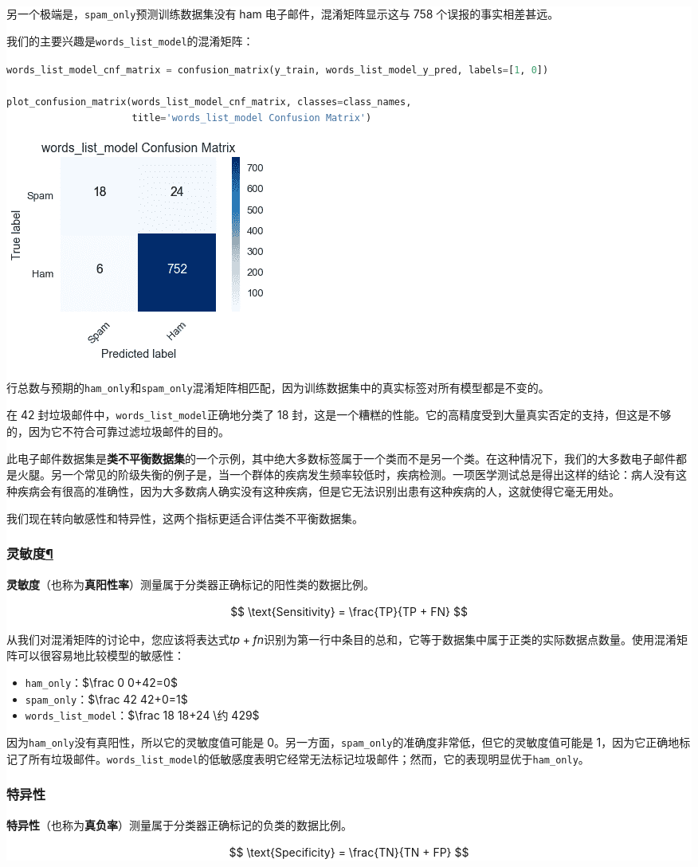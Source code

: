 另一个极端是，`spam_only`预测训练数据集没有 ham 电子邮件，混淆矩阵显示这与 758 个误报的事实相差甚远。

我们的主要兴趣是`words_list_model`的混淆矩阵：

```py
words_list_model_cnf_matrix = confusion_matrix(y_train, words_list_model_y_pred, labels=[1, 0])

plot_confusion_matrix(words_list_model_cnf_matrix, classes=class_names,
                      title='words_list_model Confusion Matrix')
```

![](img/50d6afa4cc4ba105377e7840b31227b5.jpg)

行总数与预期的`ham_only`和`spam_only`混淆矩阵相匹配，因为训练数据集中的真实标签对所有模型都是不变的。

在 42 封垃圾邮件中，`words_list_model`正确地分类了 18 封，这是一个糟糕的性能。它的高精度受到大量真实否定的支持，但这是不够的，因为它不符合可靠过滤垃圾邮件的目的。

此电子邮件数据集是**类不平衡数据集**的一个示例，其中绝大多数标签属于一个类而不是另一个类。在这种情况下，我们的大多数电子邮件都是火腿。另一个常见的阶级失衡的例子是，当一个群体的疾病发生频率较低时，疾病检测。一项医学测试总是得出这样的结论：病人没有这种疾病会有很高的准确性，因为大多数病人确实没有这种疾病，但是它无法识别出患有这种疾病的人，这就使得它毫无用处。

我们现在转向敏感性和特异性，这两个指标更适合评估类不平衡数据集。

### 灵敏度[¶](#Sensitivity)

**灵敏度**（也称为**真阳性率**）测量属于分类器正确标记的阳性类的数据比例。

$$ \text{Sensitivity} = \frac{TP}{TP + FN} $$

从我们对混淆矩阵的讨论中，您应该将表达式$tp+fn$识别为第一行中条目的总和，它等于数据集中属于正类的实际数据点数量。使用混淆矩阵可以很容易地比较模型的敏感性：

*   `ham_only`：$\frac 0 0+42=0$
*   `spam_only`：$\frac 42 42+0=1$
*   `words_list_model`：$\frac 18 18+24 \约 429$

因为`ham_only`没有真阳性，所以它的灵敏度值可能是 0。另一方面，`spam_only`的准确度非常低，但它的灵敏度值可能是 1，因为它正确地标记了所有垃圾邮件。`words_list_model`的低敏感度表明它经常无法标记垃圾邮件；然而，它的表现明显优于`ham_only`。

### 特异性

**特异性**（也称为**真负率**）测量属于分类器正确标记的负类的数据比例。

$$ \text{Specificity} = \frac{TN}{TN + FP} $$
